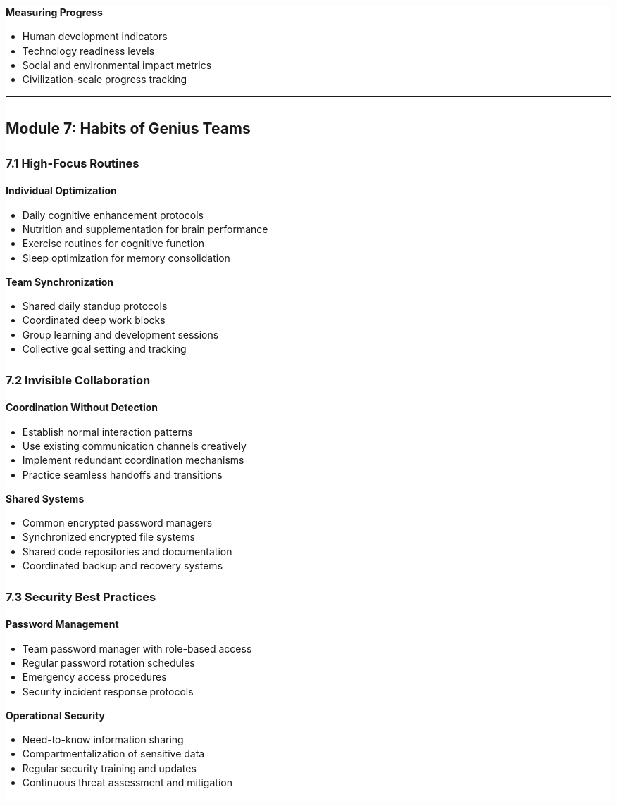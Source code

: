 **Measuring Progress**
- Human development indicators
- Technology readiness levels
- Social and environmental impact metrics
- Civilization-scale progress tracking

---

## Module 7: Habits of Genius Teams

### 7.1 High-Focus Routines

**Individual Optimization**
- Daily cognitive enhancement protocols
- Nutrition and supplementation for brain performance
- Exercise routines for cognitive function
- Sleep optimization for memory consolidation

**Team Synchronization**
- Shared daily standup protocols
- Coordinated deep work blocks
- Group learning and development sessions
- Collective goal setting and tracking

### 7.2 Invisible Collaboration

**Coordination Without Detection**
- Establish normal interaction patterns
- Use existing communication channels creatively
- Implement redundant coordination mechanisms
- Practice seamless handoffs and transitions

**Shared Systems**
- Common encrypted password managers
- Synchronized encrypted file systems
- Shared code repositories and documentation
- Coordinated backup and recovery systems

### 7.3 Security Best Practices

**Password Management**
- Team password manager with role-based access
- Regular password rotation schedules
- Emergency access procedures
- Security incident response protocols

**Operational Security**
- Need-to-know information sharing
- Compartmentalization of sensitive data
- Regular security training and updates
- Continuous threat assessment and mitigation

---
